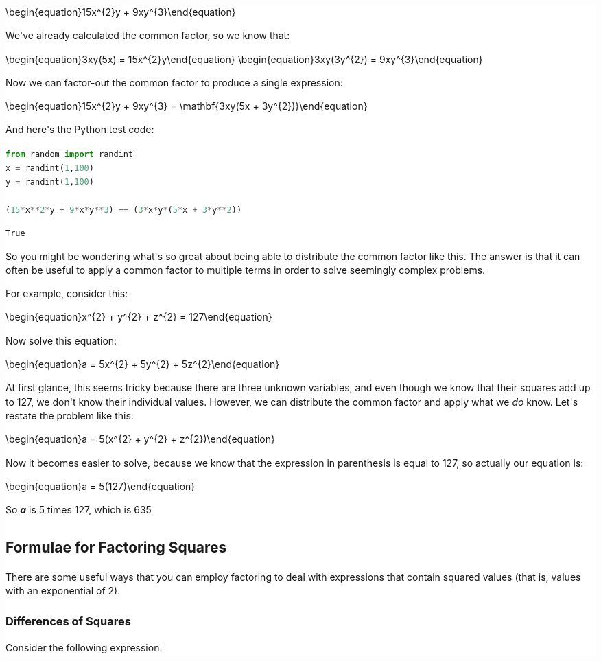 \begin{equation}15x^{2}y + 9xy^{3}\end{equation}

We've already calculated the common factor, so we know that:

\begin{equation}3xy(5x) = 15x^{2}y\end{equation}
\begin{equation}3xy(3y^{2}) = 9xy^{3}\end{equation}

Now we can factor-out the common factor to produce a single expression:

\begin{equation}15x^{2}y + 9xy^{3} = \mathbf{3xy(5x + 3y^{2})}\end{equation}

And here's the Python test code:


```python
from random import randint
x = randint(1,100)
y = randint(1,100)

(15*x**2*y + 9*x*y**3) == (3*x*y*(5*x + 3*y**2))
```




    True



So you might be wondering what's so great about being able to distribute the common factor like this. The answer is that it can often be useful to apply a common factor to multiple terms in order to solve seemingly complex problems.

For example, consider this:

\begin{equation}x^{2} + y^{2} + z^{2} = 127\end{equation}

Now solve this equation:

\begin{equation}a = 5x^{2} + 5y^{2} + 5z^{2}\end{equation}

At first glance, this seems tricky because there are three unknown variables, and even though we know that their squares add up to 127, we don't know their individual values. However, we can distribute the common factor and apply what we *do* know. Let's restate the problem like this:

\begin{equation}a = 5(x^{2} + y^{2} + z^{2})\end{equation}

Now it becomes easier to solve, because we know that the expression in parenthesis is equal to 127, so actually our equation is:

\begin{equation}a = 5(127)\end{equation}

So ***a*** is 5 times 127, which is 635

## Formulae for Factoring Squares
There are some useful ways that you can employ factoring to deal with expressions that contain squared values (that is, values with an exponential of 2).

### Differences of Squares
Consider the following expression:
